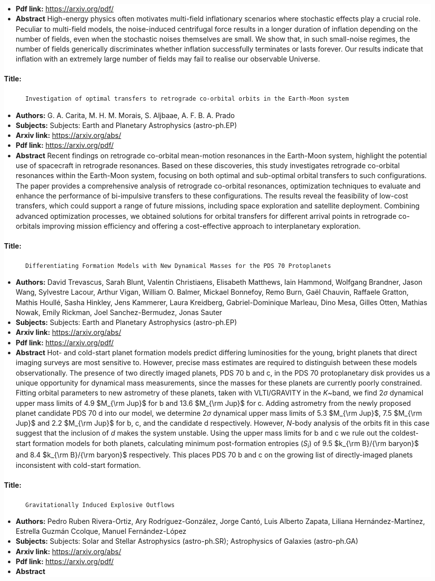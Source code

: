  - **Pdf link:** https://arxiv.org/pdf/
 - **Abstract**
 High-energy physics often motivates multi-field inflationary scenarios where stochastic effects play a crucial role. Peculiar to multi-field models, the noise-induced centrifugal force results in a longer duration of inflation depending on the number of fields, even when the stochastic noises themselves are small. We show that, in such small-noise regimes, the number of fields generically discriminates whether inflation successfully terminates or lasts forever. Our results indicate that inflation with an extremely large number of fields may fail to realise our observable Universe.
#### Title:
          Investigation of optimal transfers to retrograde co-orbital orbits in the Earth-Moon system
 - **Authors:** G. A. Carita, M. H. M. Morais, S. Aljbaae, A. F. B. A. Prado
 - **Subjects:** Subjects:
Earth and Planetary Astrophysics (astro-ph.EP)
 - **Arxiv link:** https://arxiv.org/abs/
 - **Pdf link:** https://arxiv.org/pdf/
 - **Abstract**
 Recent findings on retrograde co-orbital mean-motion resonances in the Earth-Moon system, highlight the potential use of spacecraft in retrograde resonances. Based on these discoveries, this study investigates retrograde co-orbital resonances within the Earth-Moon system, focusing on both optimal and sub-optimal orbital transfers to such configurations. The paper provides a comprehensive analysis of retrograde co-orbital resonances, optimization techniques to evaluate and enhance the performance of bi-impulsive transfers to these configurations. The results reveal the feasibility of low-cost transfers, which could support a range of future missions, including space exploration and satellite deployment. Combining advanced optimization processes, we obtained solutions for orbital transfers for different arrival points in retrograde co-orbitals improving mission efficiency and offering a cost-effective approach to interplanetary exploration.
#### Title:
          Differentiating Formation Models with New Dynamical Masses for the PDS 70 Protoplanets
 - **Authors:** David Trevascus, Sarah Blunt, Valentin Christiaens, Elisabeth Matthews, Iain Hammond, Wolfgang Brandner, Jason Wang, Sylvestre Lacour, Arthur Vigan, William O. Balmer, Mickael Bonnefoy, Remo Burn, Gaël Chauvin, Raffaele Gratton, Mathis Houllé, Sasha Hinkley, Jens Kammerer, Laura Kreidberg, Gabriel-Dominique Marleau, Dino Mesa, Gilles Otten, Mathias Nowak, Emily Rickman, Joel Sanchez-Bermudez, Jonas Sauter
 - **Subjects:** Subjects:
Earth and Planetary Astrophysics (astro-ph.EP)
 - **Arxiv link:** https://arxiv.org/abs/
 - **Pdf link:** https://arxiv.org/pdf/
 - **Abstract**
 Hot- and cold-start planet formation models predict differing luminosities for the young, bright planets that direct imaging surveys are most sensitive to. However, precise mass estimates are required to distinguish between these models observationally. The presence of two directly imaged planets, PDS 70 b and c, in the PDS 70 protoplanetary disk provides us a unique opportunity for dynamical mass measurements, since the masses for these planets are currently poorly constrained. Fitting orbital parameters to new astrometry of these planets, taken with VLTI/GRAVITY in the $K$~band, we find $2\sigma$ dynamical upper mass limits of 4.9 $M_{\rm Jup}$ for b and 13.6 $M_{\rm Jup}$ for c. Adding astrometry from the newly proposed planet candidate PDS 70 d into our model, we determine $2\sigma$ dynamical upper mass limits of 5.3 $M_{\rm Jup}$, 7.5 $M_{\rm Jup}$ and 2.2 $M_{\rm Jup}$ for b, c, and the candidate d respectively. However, $N$-body analysis of the orbits fit in this case suggest that the inclusion of $d$ makes the system unstable. Using the upper mass limits for b and c we rule out the coldest-start formation models for both planets, calculating minimum post-formation entropies ($S_i$) of 9.5 $k_{\rm B}/{\rm baryon}$ and 8.4 $k_{\rm B}/{\rm baryon}$ respectively. This places PDS 70 b and c on the growing list of directly-imaged planets inconsistent with cold-start formation.
#### Title:
          Gravitationally Induced Explosive Outflows
 - **Authors:** Pedro Ruben Rivera-Ortiz, Ary Rodríguez-González, Jorge Cantó, Luis Alberto Zapata, Liliana Hernández-Martínez, Estrella Guzmán Ccolque, Manuel Fernández-López
 - **Subjects:** Subjects:
Solar and Stellar Astrophysics (astro-ph.SR); Astrophysics of Galaxies (astro-ph.GA)
 - **Arxiv link:** https://arxiv.org/abs/
 - **Pdf link:** https://arxiv.org/pdf/
 - **Abstract**